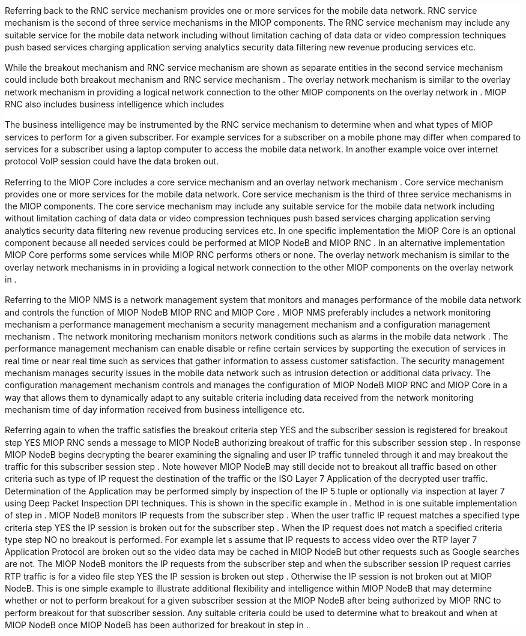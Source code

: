 Referring back to the RNC service mechanism provides one or more services for the mobile data network. RNC service mechanism is the second of three service mechanisms in the MIOP components. The RNC service mechanism may include any suitable service for the mobile data network including without limitation caching of data data or video compression techniques push based services charging application serving analytics security data filtering new revenue producing services etc.

While the breakout mechanism and RNC service mechanism are shown as separate entities in the second service mechanism could include both breakout mechanism and RNC service mechanism . The overlay network mechanism is similar to the overlay network mechanism in providing a logical network connection to the other MIOP components on the overlay network in . MIOP RNC also includes business intelligence which includes 

The business intelligence may be instrumented by the RNC service mechanism to determine when and what types of MIOP services to perform for a given subscriber. For example services for a subscriber on a mobile phone may differ when compared to services for a subscriber using a laptop computer to access the mobile data network. In another example voice over internet protocol VoIP session could have the data broken out.

Referring to the MIOP Core includes a core service mechanism and an overlay network mechanism . Core service mechanism provides one or more services for the mobile data network. Core service mechanism is the third of three service mechanisms in the MIOP components. The core service mechanism may include any suitable service for the mobile data network including without limitation caching of data data or video compression techniques push based services charging application serving analytics security data filtering new revenue producing services etc. In one specific implementation the MIOP Core is an optional component because all needed services could be performed at MIOP NodeB and MIOP RNC . In an alternative implementation MIOP Core performs some services while MIOP RNC performs others or none. The overlay network mechanism is similar to the overlay network mechanisms in in providing a logical network connection to the other MIOP components on the overlay network in .

Referring to the MIOP NMS is a network management system that monitors and manages performance of the mobile data network and controls the function of MIOP NodeB MIOP RNC and MIOP Core . MIOP NMS preferably includes a network monitoring mechanism a performance management mechanism a security management mechanism and a configuration management mechanism . The network monitoring mechanism monitors network conditions such as alarms in the mobile data network . The performance management mechanism can enable disable or refine certain services by supporting the execution of services in real time or near real time such as services that gather information to assess customer satisfaction. The security management mechanism manages security issues in the mobile data network such as intrusion detection or additional data privacy. The configuration management mechanism controls and manages the configuration of MIOP NodeB MIOP RNC and MIOP Core in a way that allows them to dynamically adapt to any suitable criteria including data received from the network monitoring mechanism time of day information received from business intelligence etc.

Referring again to when the traffic satisfies the breakout criteria step YES and the subscriber session is registered for breakout step YES MIOP RNC sends a message to MIOP NodeB authorizing breakout of traffic for this subscriber session step . In response MIOP NodeB begins decrypting the bearer examining the signaling and user IP traffic tunneled through it and may breakout the traffic for this subscriber session step . Note however MIOP NodeB may still decide not to breakout all traffic based on other criteria such as type of IP request the destination of the traffic or the ISO Layer 7 Application of the decrypted user traffic. Determination of the Application may be performed simply by inspection of the IP 5 tuple or optionally via inspection at layer 7 using Deep Packet Inspection DPI techniques. This is shown in the specific example in . Method in is one suitable implementation of step in . MIOP NodeB monitors IP requests from the subscriber step . When the user traffic IP request matches a specified type criteria step YES the IP session is broken out for the subscriber step . When the IP request does not match a specified criteria type step NO no breakout is performed. For example let s assume that IP requests to access video over the RTP layer 7 Application Protocol are broken out so the video data may be cached in MIOP NodeB but other requests such as Google searches are not. The MIOP NodeB monitors the IP requests from the subscriber step and when the subscriber session IP request carries RTP traffic is for a video file step YES the IP session is broken out step . Otherwise the IP session is not broken out at MIOP NodeB. This is one simple example to illustrate additional flexibility and intelligence within MIOP NodeB that may determine whether or not to perform breakout for a given subscriber session at the MIOP NodeB after being authorized by MIOP RNC to perform breakout for that subscriber session. Any suitable criteria could be used to determine what to breakout and when at MIOP NodeB once MIOP NodeB has been authorized for breakout in step in .
